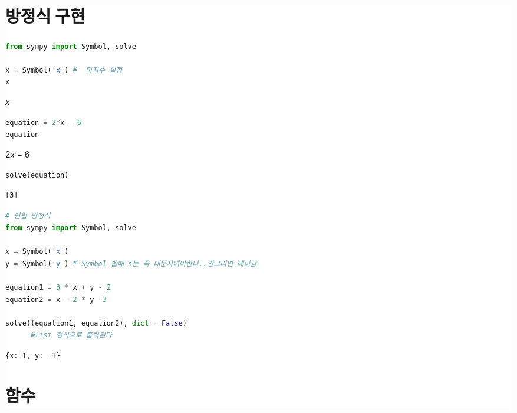 
# 방정식 구현


```python
from sympy import Symbol, solve

x = Symbol('x') #  미지수 설정
x
```




$\displaystyle x$




```python
equation = 2*x - 6
equation
```




$\displaystyle 2 x - 6$




```python
solve(equation)
```




    [3]




```python
# 연립 방정식
from sympy import Symbol, solve

x = Symbol('x')
y = Symbol('y') # Symbol 쓸때 s는 꼭 대문자여야한다..안그러면 에러남

equation1 = 3 * x + y - 2
equation2 = x - 2 * y -3

solve((equation1, equation2), dict = False)
      #list 형식으로 출력된다
```




    {x: 1, y: -1}



# 함수
